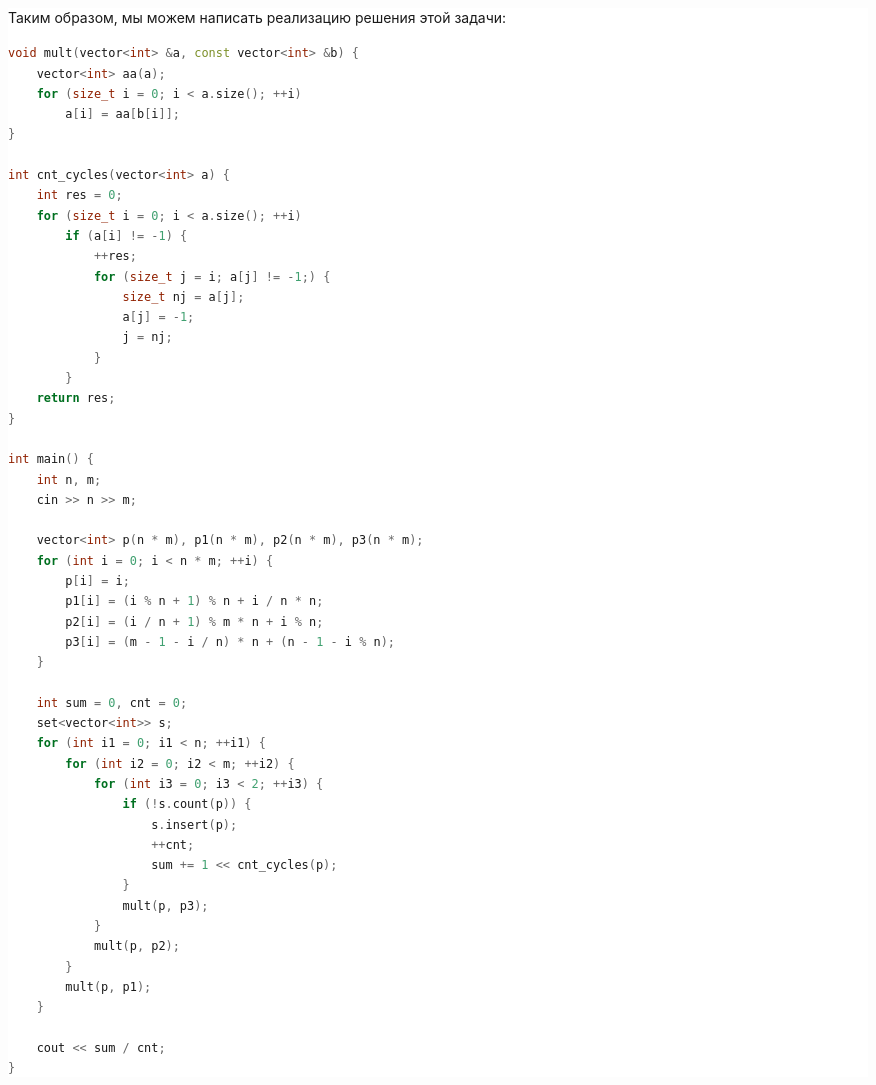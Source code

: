Таким образом, мы можем написать реализацию решения этой задачи:


``` cpp
void mult(vector<int> &a, const vector<int> &b) {
    vector<int> aa(a);
    for (size_t i = 0; i < a.size(); ++i)
        a[i] = aa[b[i]];
}

int cnt_cycles(vector<int> a) {
    int res = 0;
    for (size_t i = 0; i < a.size(); ++i)
        if (a[i] != -1) {
            ++res;
            for (size_t j = i; a[j] != -1;) {
                size_t nj = a[j];
                a[j] = -1;
                j = nj;
            }
        }
    return res;
}

int main() {
    int n, m;
    cin >> n >> m;

    vector<int> p(n * m), p1(n * m), p2(n * m), p3(n * m);
    for (int i = 0; i < n * m; ++i) {
        p[i] = i;
        p1[i] = (i % n + 1) % n + i / n * n;
        p2[i] = (i / n + 1) % m * n + i % n;
        p3[i] = (m - 1 - i / n) * n + (n - 1 - i % n);
    }

    int sum = 0, cnt = 0;
    set<vector<int>> s;
    for (int i1 = 0; i1 < n; ++i1) {
        for (int i2 = 0; i2 < m; ++i2) {
            for (int i3 = 0; i3 < 2; ++i3) {
                if (!s.count(p)) {
                    s.insert(p);
                    ++cnt;
                    sum += 1 << cnt_cycles(p);
                }
                mult(p, p3);
            }
            mult(p, p2);
        }
        mult(p, p1);
    }

    cout << sum / cnt;
}
```
